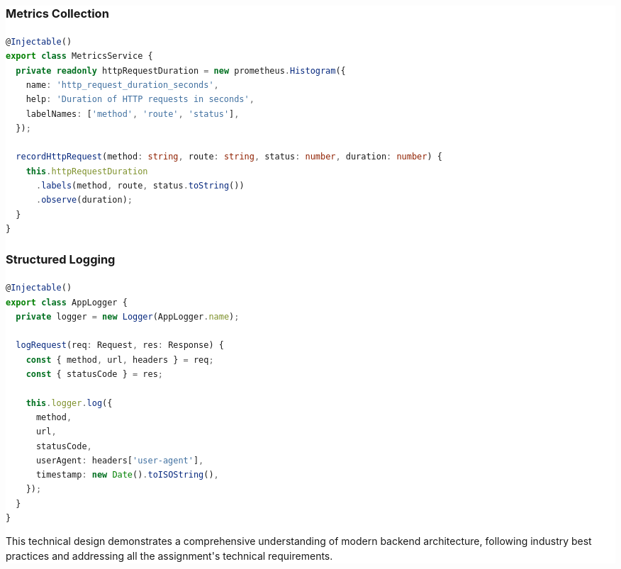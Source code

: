 ### Metrics Collection
```typescript
@Injectable()
export class MetricsService {
  private readonly httpRequestDuration = new prometheus.Histogram({
    name: 'http_request_duration_seconds',
    help: 'Duration of HTTP requests in seconds',
    labelNames: ['method', 'route', 'status'],
  });

  recordHttpRequest(method: string, route: string, status: number, duration: number) {
    this.httpRequestDuration
      .labels(method, route, status.toString())
      .observe(duration);
  }
}
```

### Structured Logging
```typescript
@Injectable()
export class AppLogger {
  private logger = new Logger(AppLogger.name);

  logRequest(req: Request, res: Response) {
    const { method, url, headers } = req;
    const { statusCode } = res;
    
    this.logger.log({
      method,
      url,
      statusCode,
      userAgent: headers['user-agent'],
      timestamp: new Date().toISOString(),
    });
  }
}
```

This technical design demonstrates a comprehensive understanding of modern backend architecture, following industry best practices and addressing all the assignment's technical requirements.
